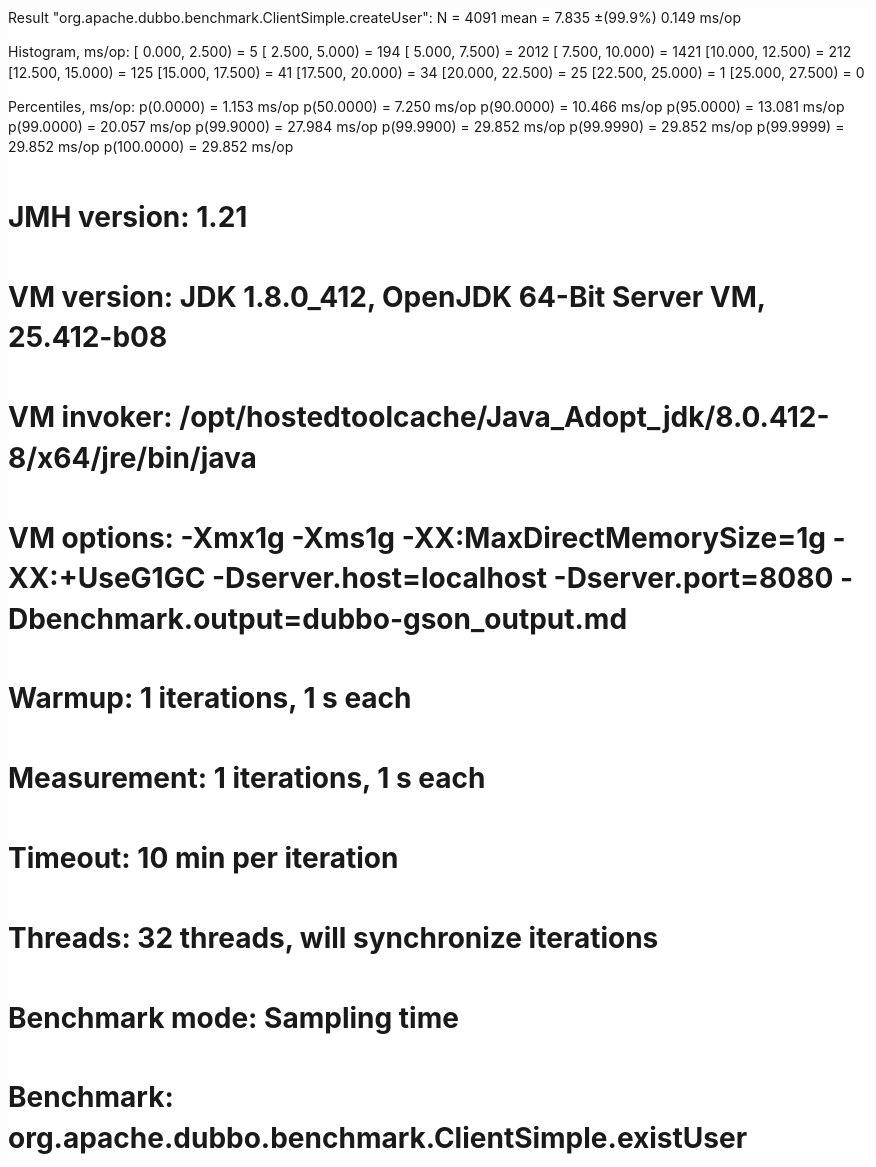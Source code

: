 

Result "org.apache.dubbo.benchmark.ClientSimple.createUser":
  N = 4091
  mean =      7.835 ±(99.9%) 0.149 ms/op

  Histogram, ms/op:
    [ 0.000,  2.500) = 5 
    [ 2.500,  5.000) = 194 
    [ 5.000,  7.500) = 2012 
    [ 7.500, 10.000) = 1421 
    [10.000, 12.500) = 212 
    [12.500, 15.000) = 125 
    [15.000, 17.500) = 41 
    [17.500, 20.000) = 34 
    [20.000, 22.500) = 25 
    [22.500, 25.000) = 1 
    [25.000, 27.500) = 0 

  Percentiles, ms/op:
      p(0.0000) =      1.153 ms/op
     p(50.0000) =      7.250 ms/op
     p(90.0000) =     10.466 ms/op
     p(95.0000) =     13.081 ms/op
     p(99.0000) =     20.057 ms/op
     p(99.9000) =     27.984 ms/op
     p(99.9900) =     29.852 ms/op
     p(99.9990) =     29.852 ms/op
     p(99.9999) =     29.852 ms/op
    p(100.0000) =     29.852 ms/op


# JMH version: 1.21
# VM version: JDK 1.8.0_412, OpenJDK 64-Bit Server VM, 25.412-b08
# VM invoker: /opt/hostedtoolcache/Java_Adopt_jdk/8.0.412-8/x64/jre/bin/java
# VM options: -Xmx1g -Xms1g -XX:MaxDirectMemorySize=1g -XX:+UseG1GC -Dserver.host=localhost -Dserver.port=8080 -Dbenchmark.output=dubbo-gson_output.md
# Warmup: 1 iterations, 1 s each
# Measurement: 1 iterations, 1 s each
# Timeout: 10 min per iteration
# Threads: 32 threads, will synchronize iterations
# Benchmark mode: Sampling time
# Benchmark: org.apache.dubbo.benchmark.ClientSimple.existUser
